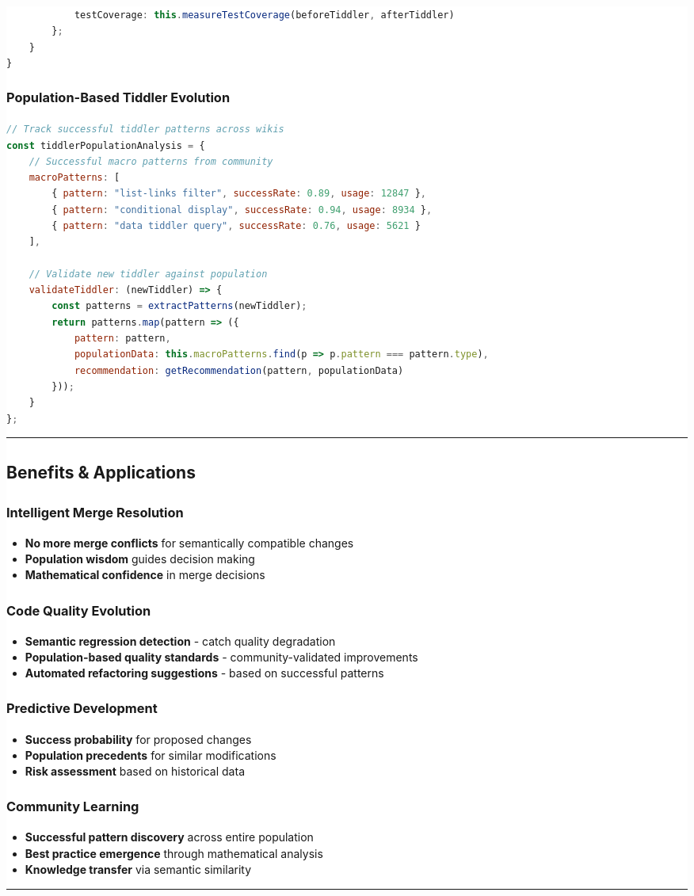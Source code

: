 ```javascript
            testCoverage: this.measureTestCoverage(beforeTiddler, afterTiddler)
        };
    }
}
```

### Population-Based Tiddler Evolution

```javascript
// Track successful tiddler patterns across wikis
const tiddlerPopulationAnalysis = {
    // Successful macro patterns from community
    macroPatterns: [
        { pattern: "list-links filter", successRate: 0.89, usage: 12847 },
        { pattern: "conditional display", successRate: 0.94, usage: 8934 },
        { pattern: "data tiddler query", successRate: 0.76, usage: 5621 }
    ],
    
    // Validate new tiddler against population
    validateTiddler: (newTiddler) => {
        const patterns = extractPatterns(newTiddler);
        return patterns.map(pattern => ({
            pattern: pattern,
            populationData: this.macroPatterns.find(p => p.pattern === pattern.type),
            recommendation: getRecommendation(pattern, populationData)
        }));
    }
};
```

---

## Benefits & Applications

### Intelligent Merge Resolution
- **No more merge conflicts** for semantically compatible changes
- **Population wisdom** guides decision making
- **Mathematical confidence** in merge decisions

### Code Quality Evolution
- **Semantic regression detection** - catch quality degradation
- **Population-based quality standards** - community-validated improvements
- **Automated refactoring suggestions** - based on successful patterns

### Predictive Development
- **Success probability** for proposed changes
- **Population precedents** for similar modifications  
- **Risk assessment** based on historical data

### Community Learning
- **Successful pattern discovery** across entire population
- **Best practice emergence** through mathematical analysis
- **Knowledge transfer** via semantic similarity

---